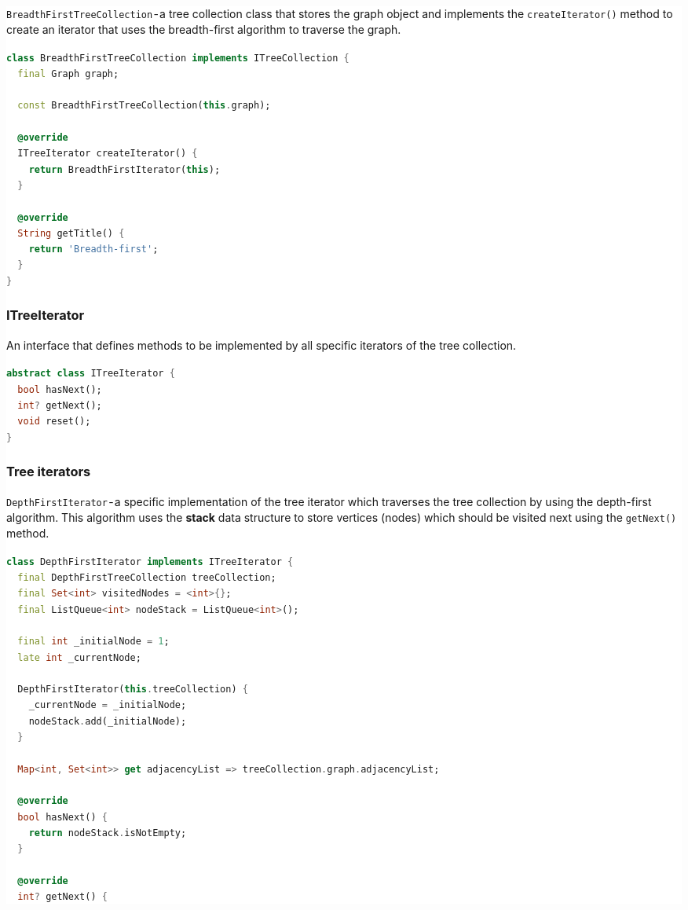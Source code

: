 ```dart title="depth_first_tree_collection.dart"
```

`BreadthFirstTreeCollection` - a tree collection class that stores the graph object and implements the `createIterator()` method to create an iterator that uses the breadth-first algorithm to traverse the graph.

```dart title="breadth_first_tree_collection.dart"
class BreadthFirstTreeCollection implements ITreeCollection {
  final Graph graph;

  const BreadthFirstTreeCollection(this.graph);

  @override
  ITreeIterator createIterator() {
    return BreadthFirstIterator(this);
  }

  @override
  String getTitle() {
    return 'Breadth-first';
  }
}
```

### ITreeIterator

An interface that defines methods to be implemented by all specific iterators of the tree collection.

```dart title="itree_iterator.dart"
abstract class ITreeIterator {
  bool hasNext();
  int? getNext();
  void reset();
}
```

### Tree iterators

`DepthFirstIterator` - a specific implementation of the tree iterator which traverses the tree collection by using the depth-first algorithm. This algorithm uses the **stack** data structure to store vertices (nodes) which should be visited next using the `getNext()` method.

```dart title="depth_first_iterator.dart"
class DepthFirstIterator implements ITreeIterator {
  final DepthFirstTreeCollection treeCollection;
  final Set<int> visitedNodes = <int>{};
  final ListQueue<int> nodeStack = ListQueue<int>();

  final int _initialNode = 1;
  late int _currentNode;

  DepthFirstIterator(this.treeCollection) {
    _currentNode = _initialNode;
    nodeStack.add(_initialNode);
  }

  Map<int, Set<int>> get adjacencyList => treeCollection.graph.adjacencyList;

  @override
  bool hasNext() {
    return nodeStack.isNotEmpty;
  }

  @override
  int? getNext() {
```
